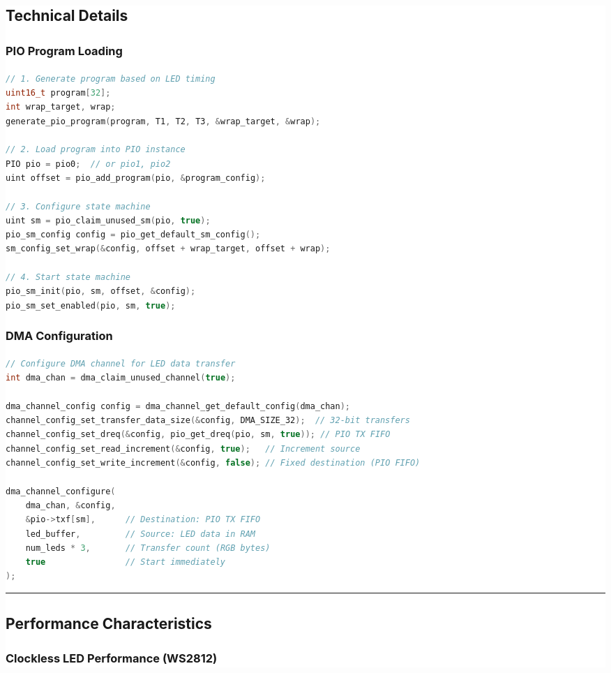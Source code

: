 
## Technical Details

### PIO Program Loading

```cpp
// 1. Generate program based on LED timing
uint16_t program[32];
int wrap_target, wrap;
generate_pio_program(program, T1, T2, T3, &wrap_target, &wrap);

// 2. Load program into PIO instance
PIO pio = pio0;  // or pio1, pio2
uint offset = pio_add_program(pio, &program_config);

// 3. Configure state machine
uint sm = pio_claim_unused_sm(pio, true);
pio_sm_config config = pio_get_default_sm_config();
sm_config_set_wrap(&config, offset + wrap_target, offset + wrap);

// 4. Start state machine
pio_sm_init(pio, sm, offset, &config);
pio_sm_set_enabled(pio, sm, true);
```

### DMA Configuration

```cpp
// Configure DMA channel for LED data transfer
int dma_chan = dma_claim_unused_channel(true);

dma_channel_config config = dma_channel_get_default_config(dma_chan);
channel_config_set_transfer_data_size(&config, DMA_SIZE_32);  // 32-bit transfers
channel_config_set_dreq(&config, pio_get_dreq(pio, sm, true)); // PIO TX FIFO
channel_config_set_read_increment(&config, true);   // Increment source
channel_config_set_write_increment(&config, false); // Fixed destination (PIO FIFO)

dma_channel_configure(
    dma_chan, &config,
    &pio->txf[sm],      // Destination: PIO TX FIFO
    led_buffer,         // Source: LED data in RAM
    num_leds * 3,       // Transfer count (RGB bytes)
    true                // Start immediately
);
```

---

## Performance Characteristics

### Clockless LED Performance (WS2812)
